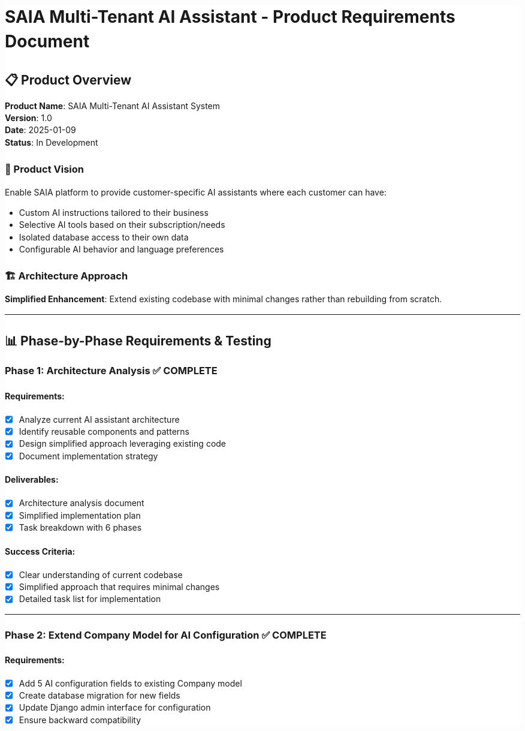 # SAIA Multi-Tenant AI Assistant - Product Requirements Document

## 📋 **Product Overview**

**Product Name**: SAIA Multi-Tenant AI Assistant System  
**Version**: 1.0  
**Date**: 2025-01-09  
**Status**: In Development  

### **🎯 Product Vision**
Enable SAIA platform to provide customer-specific AI assistants where each customer can have:
- Custom AI instructions tailored to their business
- Selective AI tools based on their subscription/needs
- Isolated database access to their own data
- Configurable AI behavior and language preferences

### **🏗️ Architecture Approach**
**Simplified Enhancement**: Extend existing codebase with minimal changes rather than rebuilding from scratch.

---

## 📊 **Phase-by-Phase Requirements & Testing**

### **Phase 1: Architecture Analysis ✅ COMPLETE**

#### **Requirements:**
- [x] Analyze current AI assistant architecture
- [x] Identify reusable components and patterns
- [x] Design simplified approach leveraging existing code
- [x] Document implementation strategy

#### **Deliverables:**
- [x] Architecture analysis document
- [x] Simplified implementation plan
- [x] Task breakdown with 6 phases

#### **Success Criteria:**
- [x] Clear understanding of current codebase
- [x] Simplified approach that requires minimal changes
- [x] Detailed task list for implementation

---

### **Phase 2: Extend Company Model for AI Configuration ✅ COMPLETE**

#### **Requirements:**
- [x] Add 5 AI configuration fields to existing Company model
- [x] Create database migration for new fields
- [x] Update Django admin interface for configuration
- [x] Ensure backward compatibility
